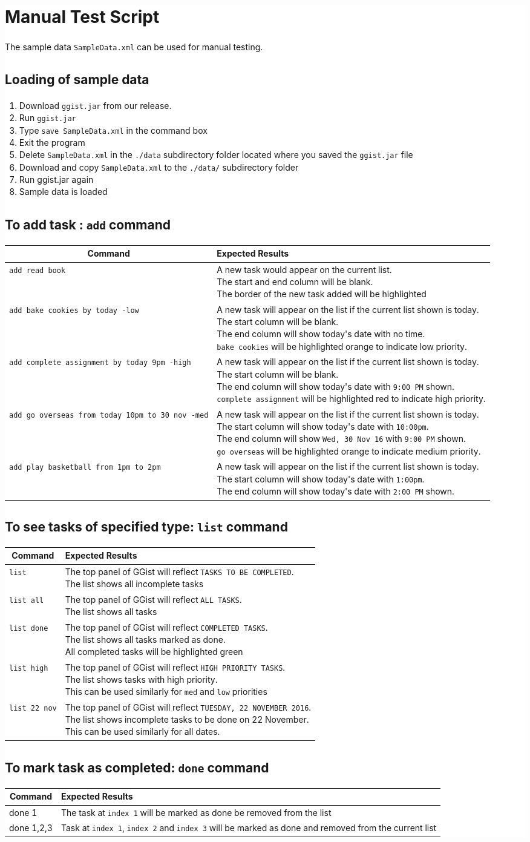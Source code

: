  
# Manual Test Script
The sample data `SampleData.xml` can be used for manual testing.

## Loading of sample data
1. Download `ggist.jar` from our release.
2. Run `ggist.jar`
3. Type `save SampleData.xml` in the command box
4. Exit the program
5. Delete `SampleData.xml` in the `./data` subdirectory folder located where you saved the `ggist.jar` file
6. Download and copy `SampleData.xml` to the `./data/` subdirectory folder
7. Run ggist.jar again
8. Sample data is loaded

## To add task : `add` command
Command | Expected Results |
------- | :--------------
`add read book`| A new task would appear on the current list.<br>The start and end column will be blank.<br>The border of the new task added will be highlighted
`add bake cookies by today -low` | A new task will appear on the list if the current list shown is today. <br> The start column will be blank. <br> The end column will show today's date with no time. <br> `bake cookies` will be highlighted orange to indicate low priority.
`add complete assignment by today 9pm -high` | A new task will appear on the list if the current list shown is today. <br> The start column will be blank. <br> The end column will show today's date with `9:00 PM` shown. <br> `complete assignment` will be highlighted red to indicate high priority.
`add go overseas from today 10pm to 30 nov -med`  | A new task will appear on the list if the current list shown is today. <br> The start column will show today's date with `10:00pm`. <br> The end column will show `Wed, 30 Nov 16` with `9:00 PM` shown. <br> `go overseas` will be highlighted orange to indicate medium priority.
`add play basketball from 1pm to 2pm`| A new task will appear on the list if the current list shown is today. <br> The start column will show today's date with `1:00pm`. <br> The end column will show today's date with `2:00 PM` shown.

## To see tasks of specified type: `list` command
Command | Expected Results |
------- | :--------------
`list`| The top panel of GGist will reflect `TASKS TO BE COMPLETED`.<br>The list shows all incomplete tasks
`list all` | The top panel of GGist will reflect `ALL TASKS`.<br>The list shows all tasks
`list done` | The top panel of GGist will reflect `COMPLETED TASKS`.<br>The list shows all tasks marked as done.<br>All completed tasks will be highlighted green
`list high` | The top panel of GGist will reflect `HIGH PRIORITY TASKS`.<br>The list shows tasks with high priority.<br>This can be used similarly for `med` and `low` priorities
`list 22 nov` | The top panel of GGist will reflect `TUESDAY, 22 NOVEMBER 2016`.<br>The list shows incomplete tasks to be done on 22 November.<br>This can be used similarly for all dates.

## To mark task as completed: `done` command 
Command | Expected Results |
------- | :--------------
done 1| The task at `index 1` will be marked as done be removed from the list
done 1,2,3 | Task at `index 1`, `index 2` and `index 3` will be marked as done and removed from the current list
